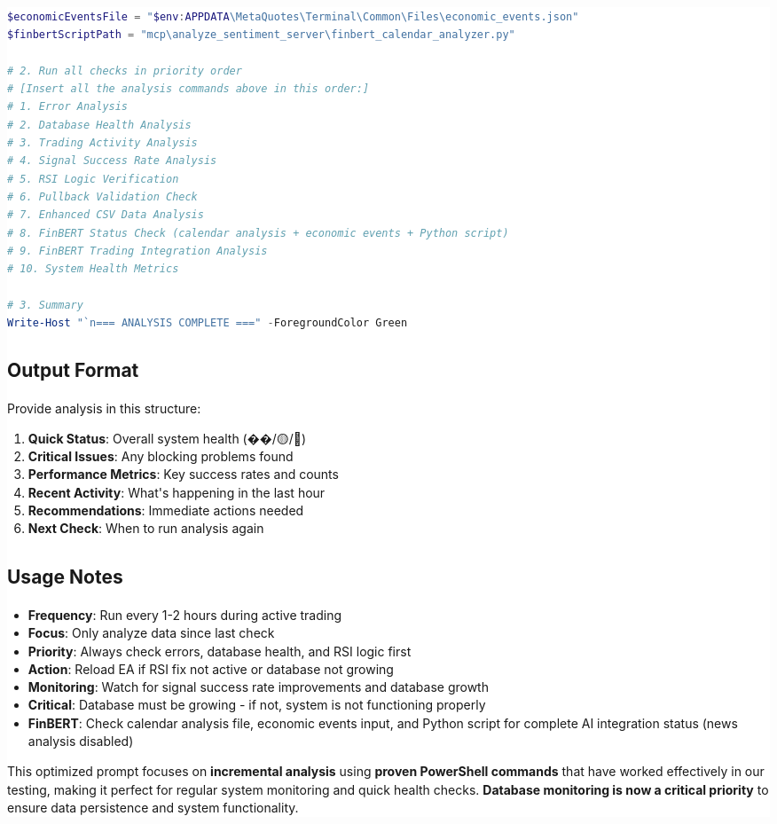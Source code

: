 ```powershell
$economicEventsFile = "$env:APPDATA\MetaQuotes\Terminal\Common\Files\economic_events.json"
$finbertScriptPath = "mcp\analyze_sentiment_server\finbert_calendar_analyzer.py"

# 2. Run all checks in priority order
# [Insert all the analysis commands above in this order:]
# 1. Error Analysis
# 2. Database Health Analysis  
# 3. Trading Activity Analysis
# 4. Signal Success Rate Analysis
# 5. RSI Logic Verification
# 6. Pullback Validation Check
# 7. Enhanced CSV Data Analysis
# 8. FinBERT Status Check (calendar analysis + economic events + Python script)
# 9. FinBERT Trading Integration Analysis
# 10. System Health Metrics

# 3. Summary
Write-Host "`n=== ANALYSIS COMPLETE ===" -ForegroundColor Green
```

## **Output Format**
Provide analysis in this structure:
1. **Quick Status**: Overall system health (��/🟡/🔴)
2. **Critical Issues**: Any blocking problems found
3. **Performance Metrics**: Key success rates and counts
4. **Recent Activity**: What's happening in the last hour
5. **Recommendations**: Immediate actions needed
6. **Next Check**: When to run analysis again

## **Usage Notes**
- **Frequency**: Run every 1-2 hours during active trading
- **Focus**: Only analyze data since last check
- **Priority**: Always check errors, database health, and RSI logic first
- **Action**: Reload EA if RSI fix not active or database not growing
- **Monitoring**: Watch for signal success rate improvements and database growth
- **Critical**: Database must be growing - if not, system is not functioning properly
- **FinBERT**: Check calendar analysis file, economic events input, and Python script for complete AI integration status (news analysis disabled)

This optimized prompt focuses on **incremental analysis** using **proven PowerShell commands** that have worked effectively in our testing, making it perfect for regular system monitoring and quick health checks. **Database monitoring is now a critical priority** to ensure data persistence and system functionality.